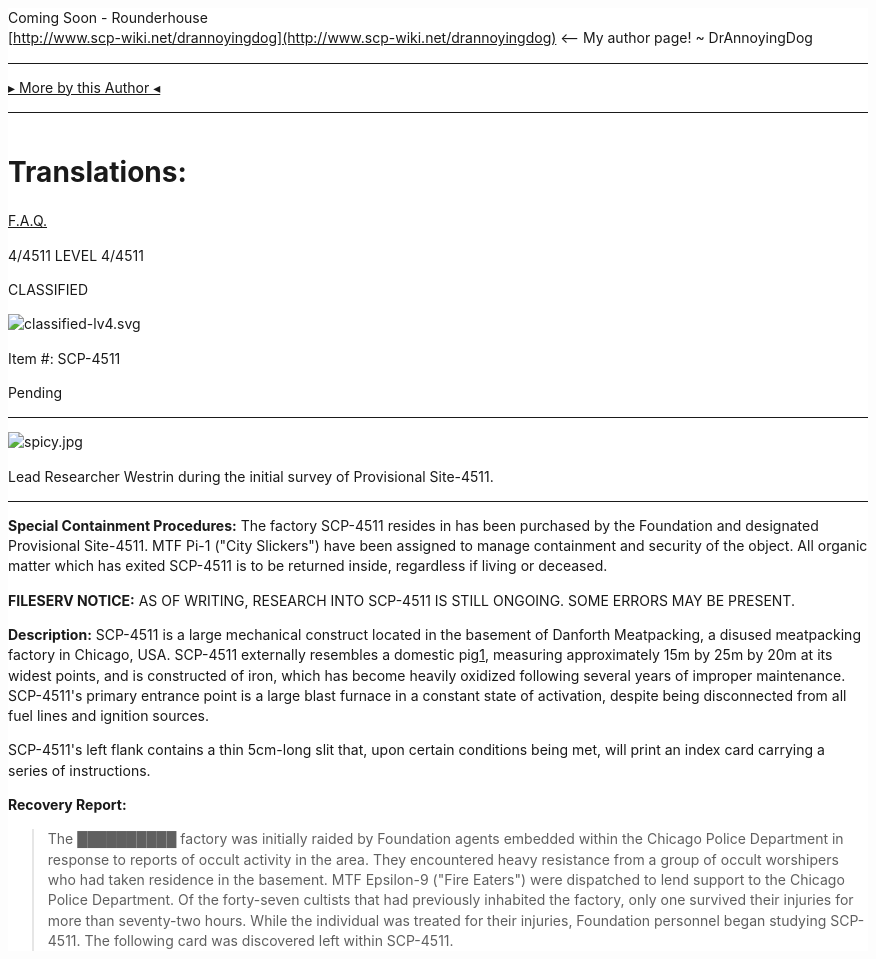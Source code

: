 Coming Soon - Rounderhouse  
[http://www.scp-wiki.net/drannoyingdog](http://www.scp-wiki.net/drannoyingdog) <— My author page! ~ DrAnnoyingDog

* * *

[▸ More by this Author ◂](http://www.scp-wiki.net/rounderhouse-s-author-page)

* * *

Translations:
=============

[F.A.Q.](http://www.scp-wiki.net/component:info-ayers)

4/4511 LEVEL 4/4511

CLASSIFIED

![classified-lv4.svg](http://www.scp-wiki.net/local--files/component:classified-bar-woed-source/classified-lv4.svg)

Item #: SCP-4511

Pending

* * *

![spicy.jpg](http://scp-wiki.wdfiles.com/local--files/scp-4511/spicy.jpg)

Lead Researcher Westrin during the initial survey of Provisional Site-4511.

* * *

**Special Containment Procedures:** The factory SCP-4511 resides in has been purchased by the Foundation and designated Provisional Site-4511. MTF Pi-1 ("City Slickers") have been assigned to manage containment and security of the object. All organic matter which has exited SCP-4511 is to be returned inside, regardless if living or deceased.

**FILESERV NOTICE:** AS OF WRITING, RESEARCH INTO SCP-4511 IS STILL ONGOING. SOME ERRORS MAY BE PRESENT.

**Description:** SCP-4511 is a large mechanical construct located in the basement of Danforth Meatpacking, a disused meatpacking factory in Chicago, USA. SCP-4511 externally resembles a domestic pig[1](javascript:;), measuring approximately 15m by 25m by 20m at its widest points, and is constructed of iron, which has become heavily oxidized following several years of improper maintenance. SCP-4511's primary entrance point is a large blast furnace in a constant state of activation, despite being disconnected from all fuel lines and ignition sources.

SCP-4511's left flank contains a thin 5cm-long slit that, upon certain conditions being met, will print an index card carrying a series of instructions.

**Recovery Report:**

> The ██████████ factory was initially raided by Foundation agents embedded within the Chicago Police Department in response to reports of occult activity in the area. They encountered heavy resistance from a group of occult worshipers who had taken residence in the basement. MTF Epsilon-9 ("Fire Eaters") were dispatched to lend support to the Chicago Police Department. Of the forty-seven cultists that had previously inhabited the factory, only one survived their injuries for more than seventy-two hours. While the individual was treated for their injuries, Foundation personnel began studying SCP-4511. The following card was discovered left within SCP-4511.
